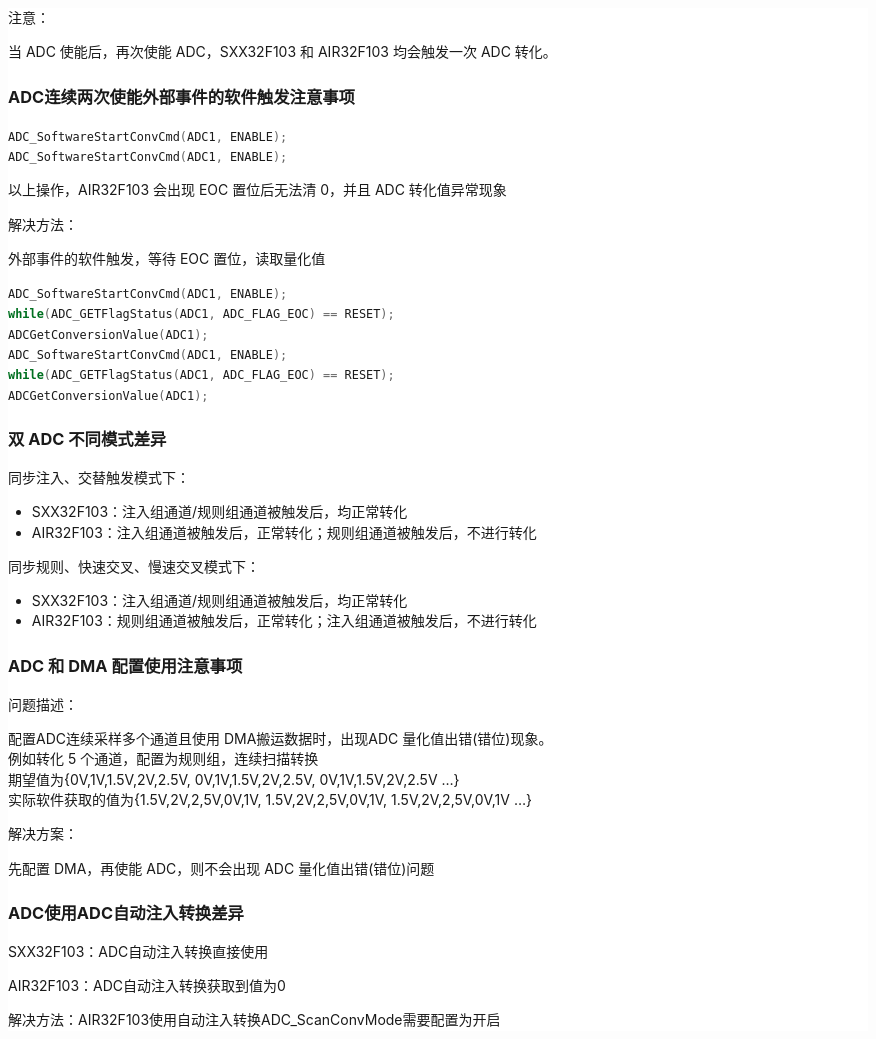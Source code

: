 注意：

当 ADC 使能后，再次使能 ADC，SXX32F103 和 AIR32F103 均会触发一次 ADC 转化。

### ADC连续两次使能外部事件的软件触发注意事项

```c
ADC_SoftwareStartConvCmd(ADC1, ENABLE);
ADC_SoftwareStartConvCmd(ADC1, ENABLE);
```

以上操作，AIR32F103 会出现 EOC 置位后无法清 0，并且 ADC 转化值异常现象

解决方法：

外部事件的软件触发，等待 EOC 置位，读取量化值

```c
ADC_SoftwareStartConvCmd(ADC1, ENABLE);
while(ADC_GETFlagStatus(ADC1, ADC_FLAG_EOC) == RESET);
ADCGetConversionValue(ADC1);
ADC_SoftwareStartConvCmd(ADC1, ENABLE);
while(ADC_GETFlagStatus(ADC1, ADC_FLAG_EOC) == RESET);
ADCGetConversionValue(ADC1);
```

### 双 ADC 不同模式差异

同步注入、交替触发模式下：

- SXX32F103：注入组通道/规则组通道被触发后，均正常转化
- AIR32F103：注入组通道被触发后，正常转化；规则组通道被触发后，不进行转化

同步规则、快速交叉、慢速交叉模式下：

- SXX32F103：注入组通道/规则组通道被触发后，均正常转化
- AIR32F103：规则组通道被触发后，正常转化；注入组通道被触发后，不进行转化

### ADC 和 DMA 配置使用注意事项

问题描述：

配置ADC连续采样多个通道且使用 DMA搬运数据时，出现ADC 量化值出错(错位)现象。  
例如转化 5 个通道，配置为规则组，连续扫描转换  
期望值为{0V,1V,1.5V,2V,2.5V, 0V,1V,1.5V,2V,2.5V, 0V,1V,1.5V,2V,2.5V …}  
实际软件获取的值为{1.5V,2V,2,5V,0V,1V, 1.5V,2V,2,5V,0V,1V, 1.5V,2V,2,5V,0V,1V …}  

解决方案：

先配置 DMA，再使能 ADC，则不会出现 ADC 量化值出错(错位)问题

### ADC使用ADC自动注入转换差异

SXX32F103：ADC自动注入转换直接使用

AIR32F103：ADC自动注入转换获取到值为0

解决方法：AIR32F103使用自动注入转换ADC_ScanConvMode需要配置为开启
